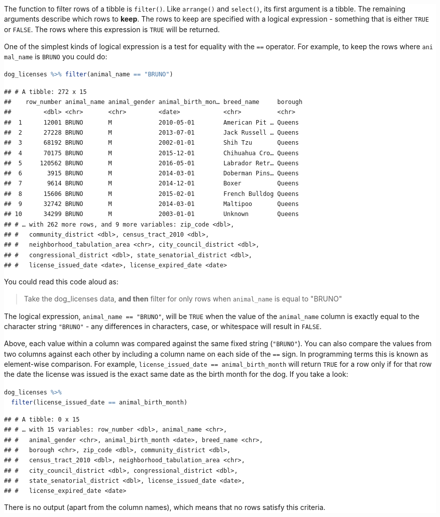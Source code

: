 The function to filter rows of a tibble is `filter()`.  Like `arrange()` and `select()`, its first argument is a tibble.  The remaining arguments describe which rows to **keep**.  The rows to keep are specified with a logical expression - something that is either `TRUE` or `FALSE`. The rows where this expression is `TRUE` will be returned.

One of the simplest kinds of logical expression is a test for equality with the `==` operator.  For example, to keep the rows where `animal_name` is `BRUNO` you could do:

```r
dog_licenses %>% filter(animal_name == "BRUNO")
```

```
## # A tibble: 272 x 15
##    row_number animal_name animal_gender animal_birth_mon… breed_name     borough
##         <dbl> <chr>       <chr>         <date>            <chr>          <chr>  
##  1      12001 BRUNO       M             2010-05-01        American Pit … Queens 
##  2      27228 BRUNO       M             2013-07-01        Jack Russell … Queens 
##  3      68192 BRUNO       M             2002-01-01        Shih Tzu       Queens 
##  4      70175 BRUNO       M             2015-12-01        Chihuahua Cro… Queens 
##  5     120562 BRUNO       M             2016-05-01        Labrador Retr… Queens 
##  6       3915 BRUNO       M             2014-03-01        Doberman Pins… Queens 
##  7       9614 BRUNO       M             2014-12-01        Boxer          Queens 
##  8      15606 BRUNO       M             2015-02-01        French Bulldog Queens 
##  9      32742 BRUNO       M             2014-03-01        Maltipoo       Queens 
## 10      34299 BRUNO       M             2003-01-01        Unknown        Queens 
## # … with 262 more rows, and 9 more variables: zip_code <dbl>,
## #   community_district <dbl>, census_tract_2010 <dbl>,
## #   neighborhood_tabulation_area <chr>, city_council_district <dbl>,
## #   congressional_district <dbl>, state_senatorial_district <dbl>,
## #   license_issued_date <date>, license_expired_date <date>
```
You could read this code aloud as:

> Take the dog_licenses data, **and then**
> filter for only rows when `animal_name` is equal to "BRUNO"

The logical expression, `animal_name == "BRUNO"`, will be `TRUE` when the value of the `animal_name` column is exactly equal to the character string `"BRUNO"` - any differences in characters, case, or whitespace will result in `FALSE`.

Above, each value within a column was compared against the same fixed string (`"BRUNO"`). You can also compare the values from two columns against each other by including a column name on each side of the `==` sign. In programming terms this is known as element-wise comparison.  For example, `license_issued_date == animal_birth_month` will return `TRUE` for a row only if for that row the date the license was issued is the exact same date as the birth month for the dog. If you take a look:

```r
dog_licenses %>%
  filter(license_issued_date == animal_birth_month)
```

```
## # A tibble: 0 x 15
## # … with 15 variables: row_number <dbl>, animal_name <chr>,
## #   animal_gender <chr>, animal_birth_month <date>, breed_name <chr>,
## #   borough <chr>, zip_code <dbl>, community_district <dbl>,
## #   census_tract_2010 <dbl>, neighborhood_tabulation_area <chr>,
## #   city_council_district <dbl>, congressional_district <dbl>,
## #   state_senatorial_district <dbl>, license_issued_date <date>,
## #   license_expired_date <date>
```
There is no output (apart from the column names), which means that no rows satisfy this criteria.
